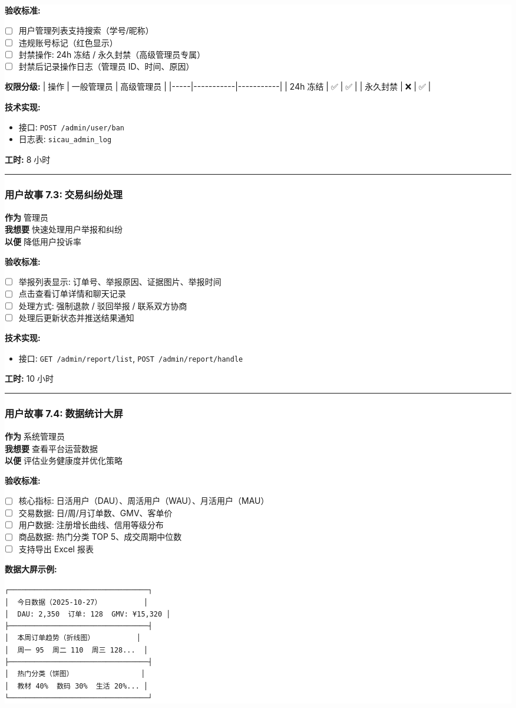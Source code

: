 **验收标准:**
- [ ] 用户管理列表支持搜索（学号/昵称）
- [ ] 违规账号标记（红色显示）
- [ ] 封禁操作: 24h 冻结 / 永久封禁（高级管理员专属）
- [ ] 封禁后记录操作日志（管理员 ID、时间、原因）

**权限分级:**
| 操作 | 一般管理员 | 高级管理员 |
|-----|-----------|-----------|
| 24h 冻结 | ✅ | ✅ |
| 永久封禁 | ❌ | ✅ |

**技术实现:**
- 接口: `POST /admin/user/ban`
- 日志表: `sicau_admin_log`

**工时:** 8 小时

---

### 用户故事 7.3: 交易纠纷处理
**作为** 管理员  
**我想要** 快速处理用户举报和纠纷  
**以便** 降低用户投诉率  

**验收标准:**
- [ ] 举报列表显示: 订单号、举报原因、证据图片、举报时间
- [ ] 点击查看订单详情和聊天记录
- [ ] 处理方式: 强制退款 / 驳回举报 / 联系双方协商
- [ ] 处理后更新状态并推送结果通知

**技术实现:**
- 接口: `GET /admin/report/list`, `POST /admin/report/handle`

**工时:** 10 小时

---

### 用户故事 7.4: 数据统计大屏
**作为** 系统管理员  
**我想要** 查看平台运营数据  
**以便** 评估业务健康度并优化策略  

**验收标准:**
- [ ] 核心指标: 日活用户（DAU）、周活用户（WAU）、月活用户（MAU）
- [ ] 交易数据: 日/周/月订单数、GMV、客单价
- [ ] 用户数据: 注册增长曲线、信用等级分布
- [ ] 商品数据: 热门分类 TOP 5、成交周期中位数
- [ ] 支持导出 Excel 报表

**数据大屏示例:**
```
┌─────────────────────────────────┐
│  今日数据（2025-10-27）          │
│  DAU: 2,350  订单: 128  GMV: ¥15,320 │
├─────────────────────────────────┤
│  本周订单趋势（折线图）          │
│  周一 95  周二 110  周三 128...  │
├─────────────────────────────────┤
│  热门分类（饼图）                │
│  教材 40%  数码 30%  生活 20%... │
└─────────────────────────────────┘
```
